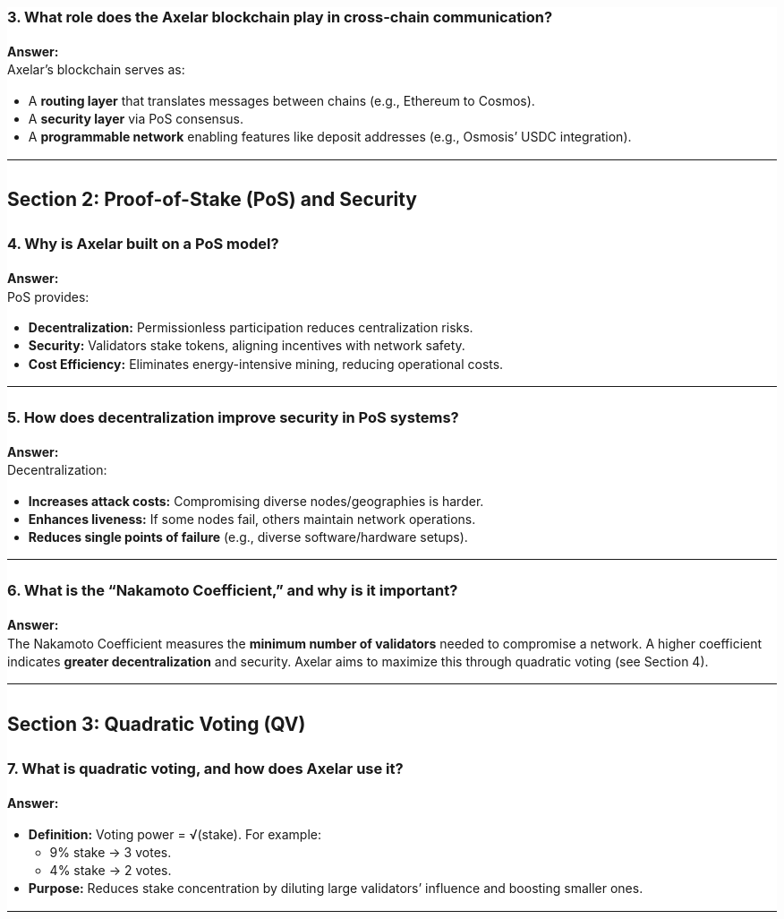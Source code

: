 
### **3. What role does the Axelar blockchain play in cross-chain communication?**  
**Answer:**  
Axelar’s blockchain serves as:  
- A **routing layer** that translates messages between chains (e.g., Ethereum to Cosmos).  
- A **security layer** via PoS consensus.  
- A **programmable network** enabling features like deposit addresses (e.g., Osmosis’ USDC integration).

---

## **Section 2: Proof-of-Stake (PoS) and Security**

### **4. Why is Axelar built on a PoS model?**  
**Answer:**  
PoS provides:  
- **Decentralization:** Permissionless participation reduces centralization risks.  
- **Security:** Validators stake tokens, aligning incentives with network safety.  
- **Cost Efficiency:** Eliminates energy-intensive mining, reducing operational costs.

---

### **5. How does decentralization improve security in PoS systems?**  
**Answer:**  
Decentralization:  
- **Increases attack costs:** Compromising diverse nodes/geographies is harder.  
- **Enhances liveness:** If some nodes fail, others maintain network operations.  
- **Reduces single points of failure** (e.g., diverse software/hardware setups).

---

### **6. What is the “Nakamoto Coefficient,” and why is it important?**  
**Answer:**  
The Nakamoto Coefficient measures the **minimum number of validators** needed to compromise a network. A higher coefficient indicates **greater decentralization** and security. Axelar aims to maximize this through quadratic voting (see Section 4).

---

## **Section 3: Quadratic Voting (QV)**

### **7. What is quadratic voting, and how does Axelar use it?**  
**Answer:**  
- **Definition:** Voting power = √(stake). For example:  
  - 9% stake → 3 votes.  
  - 4% stake → 2 votes.  
- **Purpose:** Reduces stake concentration by diluting large validators’ influence and boosting smaller ones.

---